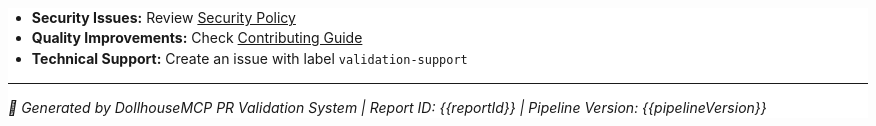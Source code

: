 - **Security Issues:** Review [Security Policy](../SECURITY.md)
- **Quality Improvements:** Check [Contributing Guide](../CONTRIBUTING.md)
- **Technical Support:** Create an issue with label `validation-support`

---

*🤖 Generated by DollhouseMCP PR Validation System | Report ID: {{reportId}} | Pipeline Version: {{pipelineVersion}}*